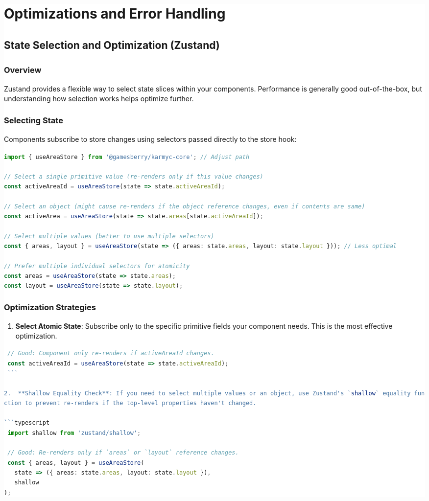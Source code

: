 # Optimizations and Error Handling

## State Selection and Optimization (Zustand)

### Overview

Zustand provides a flexible way to select state slices within your components. Performance is generally good out-of-the-box, but understanding how selection works helps optimize further.

### Selecting State

Components subscribe to store changes using selectors passed directly to the store hook:

   ```typescript
import { useAreaStore } from '@gamesberry/karmyc-core'; // Adjust path

// Select a single primitive value (re-renders only if this value changes)
const activeAreaId = useAreaStore(state => state.activeAreaId);

// Select an object (might cause re-renders if the object reference changes, even if contents are same)
const activeArea = useAreaStore(state => state.areas[state.activeAreaId]);

// Select multiple values (better to use multiple selectors)
const { areas, layout } = useAreaStore(state => ({ areas: state.areas, layout: state.layout })); // Less optimal

// Prefer multiple individual selectors for atomicity
const areas = useAreaStore(state => state.areas);
const layout = useAreaStore(state => state.layout);
   ```

### Optimization Strategies

1.  **Select Atomic State**: Subscribe only to the specific primitive fields your component needs. This is the most effective optimization.

   ```typescript
    // Good: Component only re-renders if activeAreaId changes.
    const activeAreaId = useAreaStore(state => state.activeAreaId);
    ```

2.  **Shallow Equality Check**: If you need to select multiple values or an object, use Zustand's `shallow` equality function to prevent re-renders if the top-level properties haven't changed.

   ```typescript
    import shallow from 'zustand/shallow';

    // Good: Re-renders only if `areas` or `layout` reference changes.
    const { areas, layout } = useAreaStore(
      state => ({ areas: state.areas, layout: state.layout }),
      shallow
   );
   ```
